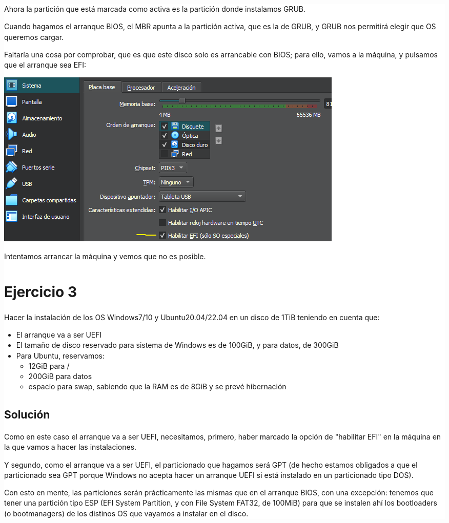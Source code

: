 Ahora la partición que está marcada como activa es la partición donde instalamos
GRUB. 

Cuando hagamos el arranque BIOS, el MBR apunta
a la partición activa, que es la de GRUB, y GRUB nos permitirá elegir que OS 
queremos cargar.

Faltaría una cosa por comprobar, que es que este disco solo es arrancable con
BIOS; para ello, vamos a la máquina, y pulsamos que el arranque sea EFI:

![EFI-on](./images/habilitar-EFI.jpg "EFI-on")

Intentamos arrancar la máquina y vemos que no es posible.

# Ejercicio 3
Hacer la instalación de los OS Windows7/10 y Ubuntu20.04/22.04 en un disco de 1TiB teniendo en cuenta que:

- El arranque va a ser UEFI
- El tamaño de disco reservado para sistema de Windows es de 100GiB, y para datos, de 300GiB
- Para Ubuntu, reservamos:
    - 12GiB para /
    - 200GiB para datos
    - espacio para swap, sabiendo que la RAM es de 8GiB y se prevé hibernación

## Solución
Como en este caso el arranque va a ser UEFI, necesitamos, primero, haber
marcado la opción de "habilitar EFI" en la máquina en la que vamos a
hacer las instalaciones.

Y segundo, como el arranque va a ser UEFI, el particionado que hagamos será
GPT (de hecho estamos obligados a que el particionado sea GPT porque
Windows no acepta hacer un arranque UEFI si está instalado en un particionado
tipo DOS).

Con esto en mente, las particiones serán prácticamente las mismas que 
en el arranque BIOS, con una excepción: tenemos que tener una partición
tipo ESP (EFI System Partition, y con File System FAT32, de 100MiB) 
para que se instalen
ahí los bootloaders (o bootmanagers) de los distinos OS que vayamos a
instalar en el disco.
